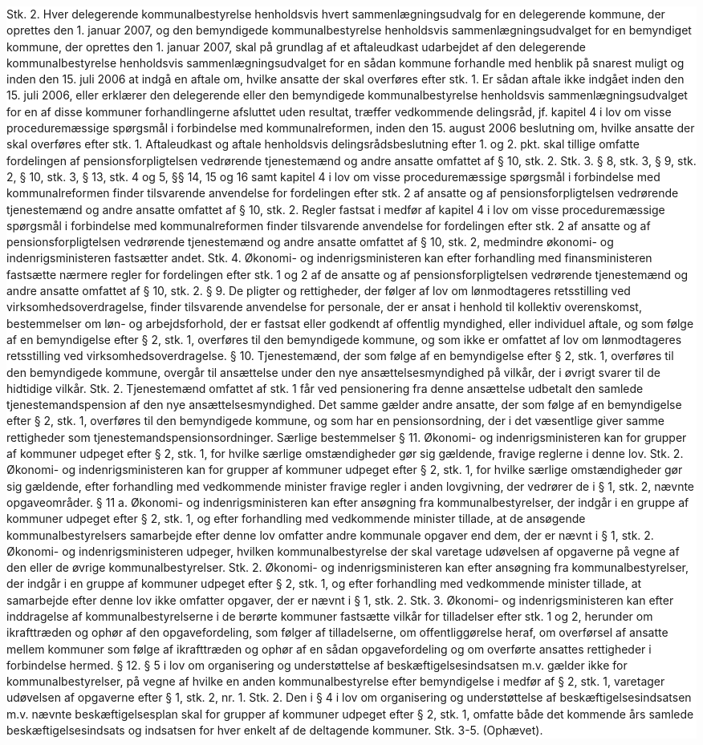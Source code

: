 Stk. 2. Hver delegerende kommunalbestyrelse henholdsvis hvert sammenlægningsudvalg for en delegerende kommune, der oprettes den 1. januar 2007, og den bemyndigede kommunalbestyrelse henholdsvis sammenlægningsudvalget for en bemyndiget kommune, der oprettes den 1. januar 2007, skal på grundlag af et aftaleudkast udarbejdet af den delegerende kommunalbestyrelse henholdsvis sammenlægningsudvalget for en sådan kommune forhandle med henblik på snarest muligt og inden den 15. juli 2006 at indgå en aftale om, hvilke ansatte der skal overføres efter stk. 1. Er sådan aftale ikke indgået inden den 15. juli 2006, eller erklærer den delegerende eller den bemyndigede kommunalbestyrelse henholdsvis sammenlægningsudvalget for en af disse kommuner forhandlingerne afsluttet uden resultat, træffer vedkommende delingsråd, jf. kapitel 4 i lov om visse proceduremæssige spørgsmål i forbindelse med kommunalreformen, inden den 15. august 2006 beslutning om, hvilke ansatte der skal overføres efter stk. 1. Aftaleudkast og aftale henholdsvis delingsrådsbeslutning efter 1. og 2. pkt. skal tillige omfatte fordelingen af pensionsforpligtelsen vedrørende tjenestemænd og andre ansatte omfattet af § 10, stk. 2.
Stk. 3. § 8, stk. 3, § 9, stk. 2, § 10, stk. 3, § 13, stk. 4 og 5, §§ 14, 15 og 16 samt kapitel 4 i lov om visse proceduremæssige spørgsmål i forbindelse med kommunalreformen finder tilsvarende anvendelse for fordelingen efter stk. 2 af ansatte og af pensionsforpligtelsen vedrørende tjenestemænd og andre ansatte omfattet af § 10, stk. 2. Regler fastsat i medfør af kapitel 4 i lov om visse proceduremæssige spørgsmål i forbindelse med kommunalreformen finder tilsvarende anvendelse for fordelingen efter stk. 2 af ansatte og af pensionsforpligtelsen vedrørende tjenestemænd og andre ansatte omfattet af § 10, stk. 2, medmindre økonomi- og indenrigsministeren fastsætter andet.
Stk. 4. Økonomi- og indenrigsministeren kan efter forhandling med finansministeren fastsætte nærmere regler for fordelingen efter stk. 1 og 2 af de ansatte og af pensionsforpligtelsen vedrørende tjenestemænd og andre ansatte omfattet af § 10, stk. 2.
§ 9. De pligter og rettigheder, der følger af lov om lønmodtageres retsstilling ved virksomhedsoverdragelse, finder tilsvarende anvendelse for personale, der er ansat i henhold til kollektiv overenskomst, bestemmelser om løn- og arbejdsforhold, der er fastsat eller godkendt af offentlig myndighed, eller individuel aftale, og som følge af en bemyndigelse efter § 2, stk. 1, overføres til den bemyndigede kommune, og som ikke er omfattet af lov om lønmodtageres retsstilling ved virksomhedsoverdragelse.
§ 10. Tjenestemænd, der som følge af en bemyndigelse efter § 2, stk. 1, overføres til den bemyndigede kommune, overgår til ansættelse under den nye ansættelsesmyndighed på vilkår, der i øvrigt svarer til de hidtidige vilkår.
Stk. 2. Tjenestemænd omfattet af stk. 1 får ved pensionering fra denne ansættelse udbetalt den samlede tjenestemandspension af den nye ansættelsesmyndighed. Det samme gælder andre ansatte, der som følge af en bemyndigelse efter § 2, stk. 1, overføres til den bemyndigede kommune, og som har en pensionsordning, der i det væsentlige giver samme rettigheder som tjenestemandspensionsordninger.
Særlige bestemmelser
§ 11. Økonomi- og indenrigsministeren kan for grupper af kommuner udpeget efter § 2, stk. 1, for hvilke særlige omstændigheder gør sig gældende, fravige reglerne i denne lov.
Stk. 2. Økonomi- og indenrigsministeren kan for grupper af kommuner udpeget efter § 2, stk. 1, for hvilke særlige omstændigheder gør sig gældende, efter forhandling med vedkommende minister fravige regler i anden lovgivning, der vedrører de i § 1, stk. 2, nævnte opgaveområder.
§ 11 a. Økonomi- og indenrigsministeren kan efter ansøgning fra kommunalbestyrelser, der indgår i en gruppe af kommuner udpeget efter § 2, stk. 1, og efter forhandling med vedkommende minister tillade, at de ansøgende kommunalbestyrelsers samarbejde efter denne lov omfatter andre kommunale opgaver end dem, der er nævnt i § 1, stk. 2. Økonomi- og indenrigsministeren udpeger, hvilken kommunalbestyrelse der skal varetage udøvelsen af opgaverne på vegne af den eller de øvrige kommunalbestyrelser.
Stk. 2. Økonomi- og indenrigsministeren kan efter ansøgning fra kommunalbestyrelser, der indgår i en gruppe af kommuner udpeget efter § 2, stk. 1, og efter forhandling med vedkommende minister tillade, at samarbejde efter denne lov ikke omfatter opgaver, der er nævnt i § 1, stk. 2.
Stk. 3. Økonomi- og indenrigsministeren kan efter inddragelse af kommunalbestyrelserne i de berørte kommuner fastsætte vilkår for tilladelser efter stk. 1 og 2, herunder om ikrafttræden og ophør af den opgavefordeling, som følger af tilladelserne, om offentliggørelse heraf, om overførsel af ansatte mellem kommuner som følge af ikrafttræden og ophør af en sådan opgavefordeling og om overførte ansattes rettigheder i forbindelse hermed.
§ 12. § 5 i lov om organisering og understøttelse af beskæftigelsesindsatsen m.v. gælder ikke for kommunalbestyrelser, på vegne af hvilke en anden kommunalbestyrelse efter bemyndigelse i medfør af § 2, stk. 1, varetager udøvelsen af opgaverne efter § 1, stk. 2, nr. 1.
Stk. 2. Den i § 4 i lov om organisering og understøttelse af beskæftigelsesindsatsen m.v. nævnte beskæftigelsesplan skal for grupper af kommuner udpeget efter § 2, stk. 1, omfatte både det kommende års samlede beskæftigelsesindsats og indsatsen for hver enkelt af de deltagende kommuner.
Stk. 3-5. (Ophævet).